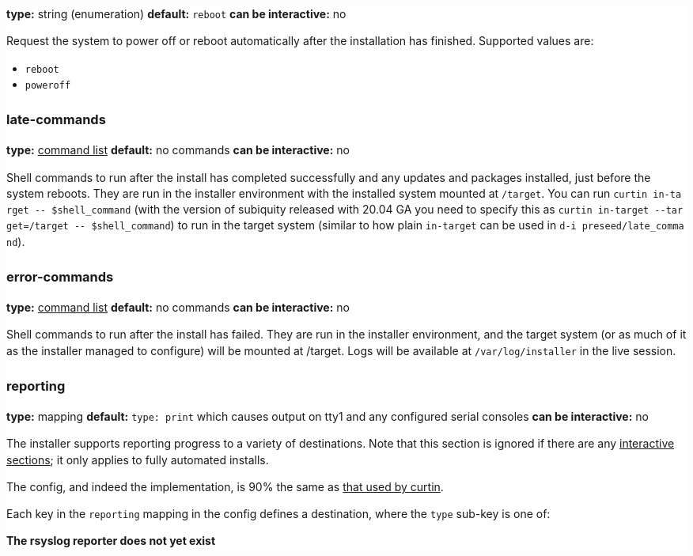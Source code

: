 **type:** string (enumeration)
**default:** `reboot`
**can be interactive:** no

Request the system to power off or reboot automatically after the installation has finished.
Supported values are:

 * `reboot`
 * `poweroff`

<a name="late-commands"></a>

### late-commands

**type:** [command list](#commandlist)
**default:** no commands
**can be interactive:** no

Shell commands to run after the install has completed successfully and any updates and packages installed, just before the system reboots. They are run in the installer environment with the installed system mounted at `/target`. You can run `curtin in-target -- $shell_command` (with the version of subiquity released with 20.04 GA you need to specify this as `curtin in-target --target=/target -- $shell_command`) to run in the target system (similar to how plain `in-target` can be used in `d-i preseed/late_command`).

<a name="error-commands"></a>

### error-commands

**type:** [command list](#commandlist)
**default:** no commands
**can be interactive:** no

Shell commands to run after the install has failed. They are run in the installer environment, and the target system (or as much of it as the installer managed to configure) will be mounted at /target. Logs will be available at `/var/log/installer` in the live session.

<a name="reporting"></a>

### reporting

**type:** mapping
**default:** `type: print` which causes output on tty1 and any configured serial consoles
**can be interactive:** no

The installer supports reporting progress to a variety of destinations.  Note that this section is ignored if there are any [interactive sections](#interactive-sections); it only applies to fully automated installs.

The config, and indeed the implementation, is 90% the same as [that used by curtin](https://curtin.readthedocs.io/en/latest/topics/reporting.html).

Each key in the `reporting` mapping in the config defines a destination, where the `type` sub-key is one of:

**The rsyslog reporter does not yet exist**
